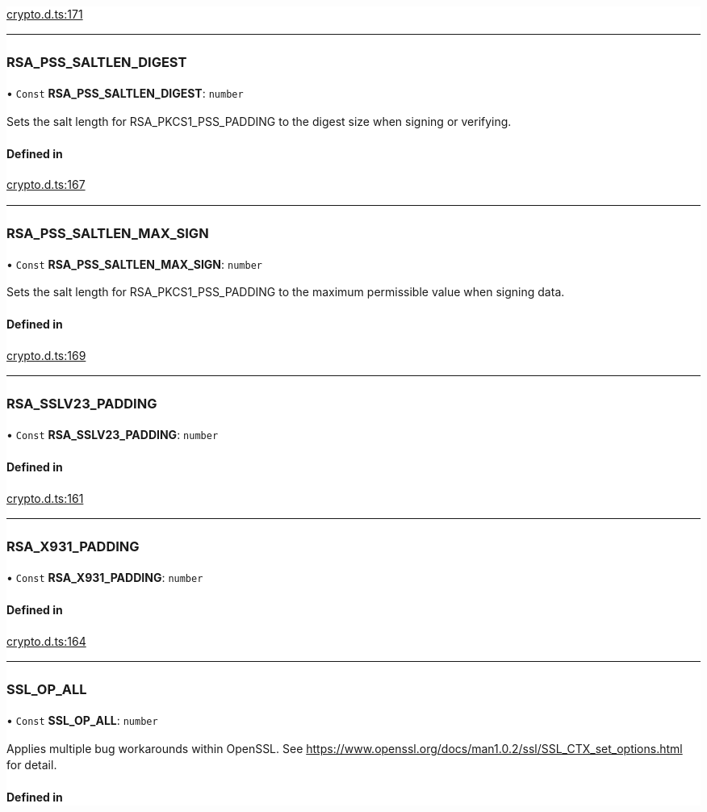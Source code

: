 [crypto.d.ts:171](https://github.com/goodcodedev/bun-types/blob/8bd1b3a/crypto.d.ts#L171)

___

### RSA\_PSS\_SALTLEN\_DIGEST

• `Const` **RSA\_PSS\_SALTLEN\_DIGEST**: `number`

Sets the salt length for RSA_PKCS1_PSS_PADDING to the digest size when signing or verifying.

#### Defined in

[crypto.d.ts:167](https://github.com/goodcodedev/bun-types/blob/8bd1b3a/crypto.d.ts#L167)

___

### RSA\_PSS\_SALTLEN\_MAX\_SIGN

• `Const` **RSA\_PSS\_SALTLEN\_MAX\_SIGN**: `number`

Sets the salt length for RSA_PKCS1_PSS_PADDING to the maximum permissible value when signing data.

#### Defined in

[crypto.d.ts:169](https://github.com/goodcodedev/bun-types/blob/8bd1b3a/crypto.d.ts#L169)

___

### RSA\_SSLV23\_PADDING

• `Const` **RSA\_SSLV23\_PADDING**: `number`

#### Defined in

[crypto.d.ts:161](https://github.com/goodcodedev/bun-types/blob/8bd1b3a/crypto.d.ts#L161)

___

### RSA\_X931\_PADDING

• `Const` **RSA\_X931\_PADDING**: `number`

#### Defined in

[crypto.d.ts:164](https://github.com/goodcodedev/bun-types/blob/8bd1b3a/crypto.d.ts#L164)

___

### SSL\_OP\_ALL

• `Const` **SSL\_OP\_ALL**: `number`

Applies multiple bug workarounds within OpenSSL. See https://www.openssl.org/docs/man1.0.2/ssl/SSL_CTX_set_options.html for detail.

#### Defined in
